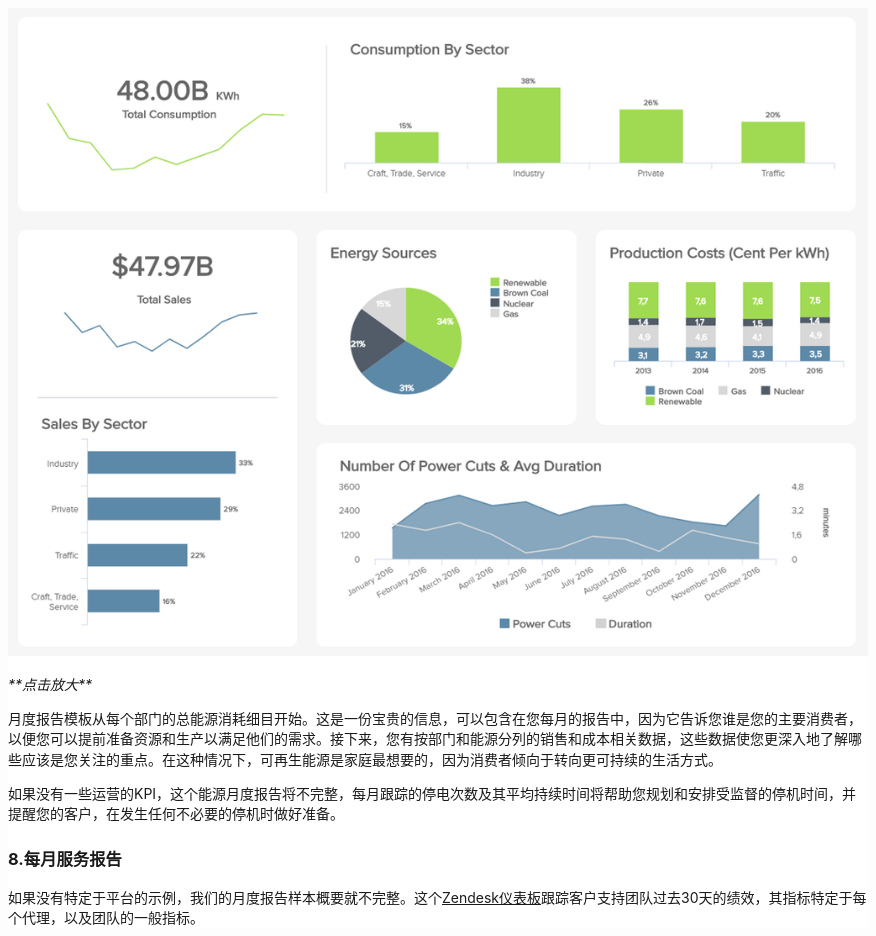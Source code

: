 ![blob.png](images/1667195587-blob-png.png)

_\*\*点击放大\*\*_

月度报告模板从每个部门的总能源消耗细目开始。这是一份宝贵的信息，可以包含在您每月的报告中，因为它告诉您谁是您的主要消费者，以便您可以提前准备资源和生产以满足他们的需求。接下来，您有按部门和能源分列的销售和成本相关数据，这些数据使您更深入地了解哪些应该是您关注的重点。在这种情况下，可再生能源是家庭最想要的，因为消费者倾向于转向更可持续的生活方式。

如果没有一些运营的KPI，这个能源月度报告将不完整，每月跟踪的停电次数及其平均持续时间将帮助您规划和安排受监督的停机时间，并提醒您的客户，在发生任何不必要的停机时做好准备。

### 8.每月服务报告

如果没有特定于平台的示例，我们的月度报告样本概要就不完整。这个[Zendesk仪表板](https://www.datafocus.ai/infos/dashboard-examples-and-templates-zendesk)跟踪客户支持团队过去30天的绩效，其指标特定于每个代理，以及团队的一般指标。
